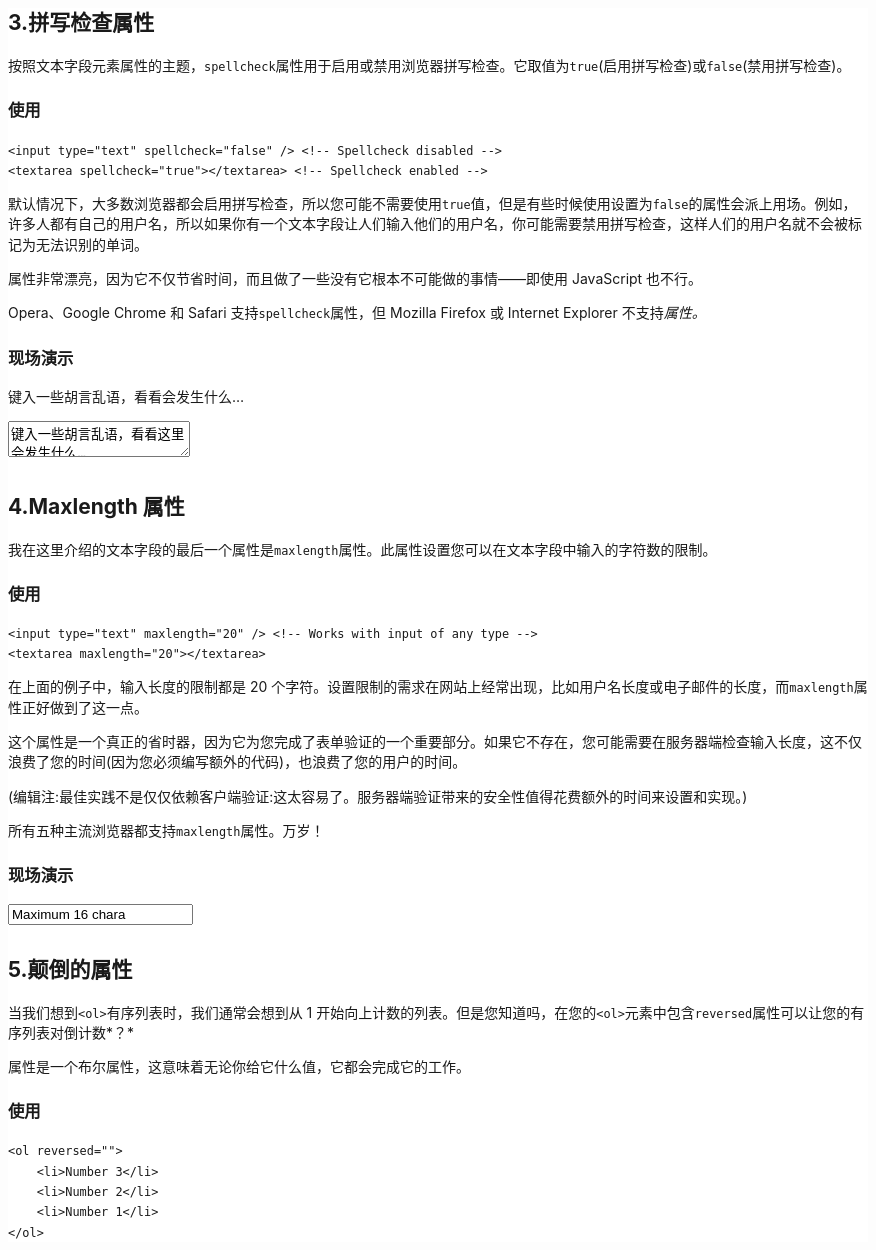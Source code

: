 ## 3.拼写检查属性

按照文本字段元素属性的主题，`spellcheck`属性用于启用或禁用浏览器拼写检查。它取值为`true`(启用拼写检查)或`false`(禁用拼写检查)。

### 使用

```
<input type="text" spellcheck="false" /> <!-- Spellcheck disabled -->
<textarea spellcheck="true"></textarea> <!-- Spellcheck enabled -->
```

默认情况下，大多数浏览器都会启用拼写检查，所以您可能不需要使用`true`值，但是有些时候使用设置为`false`的属性会派上用场。例如，许多人都有自己的用户名，所以如果你有一个文本字段让人们输入他们的用户名，你可能需要禁用拼写检查，这样人们的用户名就不会被标记为无法识别的单词。

属性非常漂亮，因为它不仅节省时间，而且做了一些没有它根本不可能做的事情——即使用 JavaScript 也不行。

Opera、Google Chrome 和 Safari 支持`spellcheck`属性，但 Mozilla Firefox 或 Internet Explorer 不支持*属性。*

### 现场演示

键入一些胡言乱语，看看会发生什么…
<textarea spellcheck="false">键入一些胡言乱语，看看这里会发生什么…</textarea>

## 4.Maxlength 属性

我在这里介绍的文本字段的最后一个属性是`maxlength`属性。此属性设置您可以在文本字段中输入的字符数的限制。

### 使用

```
<input type="text" maxlength="20" /> <!-- Works with input of any type -->
<textarea maxlength="20"></textarea>
```

在上面的例子中，输入长度的限制都是 20 个字符。设置限制的需求在网站上经常出现，比如用户名长度或电子邮件的长度，而`maxlength`属性正好做到了这一点。

这个属性是一个真正的省时器，因为它为您完成了表单验证的一个重要部分。如果它不存在，您可能需要在服务器端检查输入长度，这不仅浪费了您的时间(因为您必须编写额外的代码)，也浪费了您的用户的时间。

(编辑注:最佳实践不是仅仅依赖客户端验证:这太容易了。服务器端验证带来的安全性值得花费额外的时间来设置和实现。)

所有五种主流浏览器都支持`maxlength`属性。万岁！

### 现场演示

<input type="text" maxlength="16" value="Maximum 16 chara">

## 5.颠倒的属性

当我们想到`<ol>`有序列表时，我们通常会想到从 1 开始向上计数的列表。但是您知道吗，在您的`<ol>`元素中包含`reversed`属性可以让您的有序列表对倒计数*？*

属性是一个布尔属性，这意味着无论你给它什么值，它都会完成它的工作。

### 使用

```
<ol reversed="">
    <li>Number 3</li>
    <li>Number 2</li>
    <li>Number 1</li>
</ol>
```
